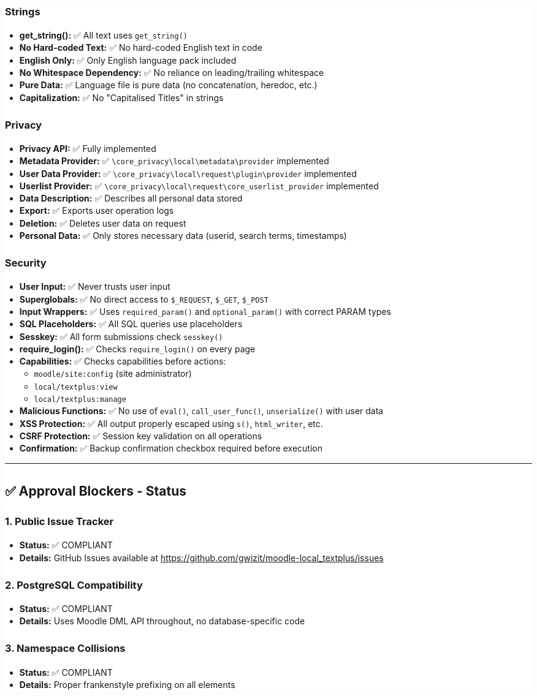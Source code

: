 ### Strings
- **get_string():** ✅ All text uses `get_string()`
- **No Hard-coded Text:** ✅ No hard-coded English text in code
- **English Only:** ✅ Only English language pack included
- **No Whitespace Dependency:** ✅ No reliance on leading/trailing whitespace
- **Pure Data:** ✅ Language file is pure data (no concatenation, heredoc, etc.)
- **Capitalization:** ✅ No "Capitalised Titles" in strings

### Privacy
- **Privacy API:** ✅ Fully implemented
- **Metadata Provider:** ✅ `\core_privacy\local\metadata\provider` implemented
- **User Data Provider:** ✅ `\core_privacy\local\request\plugin\provider` implemented
- **Userlist Provider:** ✅ `\core_privacy\local\request\core_userlist_provider` implemented
- **Data Description:** ✅ Describes all personal data stored
- **Export:** ✅ Exports user operation logs
- **Deletion:** ✅ Deletes user data on request
- **Personal Data:** ✅ Only stores necessary data (userid, search terms, timestamps)

### Security
- **User Input:** ✅ Never trusts user input
- **Superglobals:** ✅ No direct access to `$_REQUEST`, `$_GET`, `$_POST`
- **Input Wrappers:** ✅ Uses `required_param()` and `optional_param()` with correct PARAM types
- **SQL Placeholders:** ✅ All SQL queries use placeholders
- **Sesskey:** ✅ All form submissions check `sesskey()`
- **require_login():** ✅ Checks `require_login()` on every page
- **Capabilities:** ✅ Checks capabilities before actions:
  - `moodle/site:config` (site administrator)
  - `local/textplus:view`
  - `local/textplus:manage`
- **Malicious Functions:** ✅ No use of `eval()`, `call_user_func()`, `unserialize()` with user data
- **XSS Protection:** ✅ All output properly escaped using `s()`, `html_writer`, etc.
- **CSRF Protection:** ✅ Session key validation on all operations
- **Confirmation:** ✅ Backup confirmation checkbox required before execution

---

## ✅ Approval Blockers - Status

### 1. Public Issue Tracker
- **Status:** ✅ COMPLIANT
- **Details:** GitHub Issues available at https://github.com/gwizit/moodle-local_textplus/issues

### 2. PostgreSQL Compatibility
- **Status:** ✅ COMPLIANT
- **Details:** Uses Moodle DML API throughout, no database-specific code

### 3. Namespace Collisions
- **Status:** ✅ COMPLIANT
- **Details:** Proper frankenstyle prefixing on all elements
